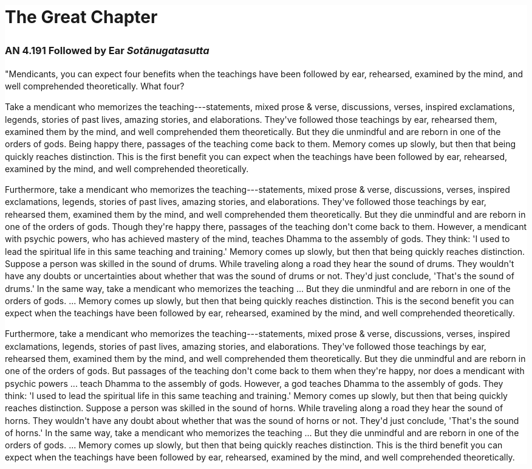 # The Great Chapter


### AN 4.191 Followed by Ear *Sotānugatasutta*

"Mendicants, you can expect four benefits when the teachings have been
followed by ear, rehearsed, examined by the mind, and well comprehended
theoretically. What four?

Take a mendicant who memorizes the teaching---statements, mixed prose &
verse, discussions, verses, inspired exclamations, legends, stories of
past lives, amazing stories, and elaborations. They've followed those
teachings by ear, rehearsed them, examined them by the mind, and well
comprehended them theoretically. But they die unmindful and are reborn
in one of the orders of gods. Being happy there, passages of the
teaching come back to them. Memory comes up slowly, but then that being
quickly reaches distinction. This is the first benefit you can expect
when the teachings have been followed by ear, rehearsed, examined by the
mind, and well comprehended theoretically.

Furthermore, take a mendicant who memorizes the teaching---statements,
mixed prose & verse, discussions, verses, inspired exclamations,
legends, stories of past lives, amazing stories, and elaborations.
They've followed those teachings by ear, rehearsed them, examined them
by the mind, and well comprehended them theoretically. But they die
unmindful and are reborn in one of the orders of gods. Though they're
happy there, passages of the teaching don't come back to them. However,
a mendicant with psychic powers, who has achieved mastery of the mind,
teaches Dhamma to the assembly of gods. They think: 'I used to lead the
spiritual life in this same teaching and training.' Memory comes up
slowly, but then that being quickly reaches distinction. Suppose a
person was skilled in the sound of drums. While traveling along a road
they hear the sound of drums. They wouldn't have any doubts or
uncertainties about whether that was the sound of drums or not. They'd
just conclude, 'That's the sound of drums.' In the same way, take a
mendicant who memorizes the teaching ... But they die unmindful and are
reborn in one of the orders of gods. ... Memory comes up slowly, but
then that being quickly reaches distinction. This is the second benefit
you can expect when the teachings have been followed by ear, rehearsed,
examined by the mind, and well comprehended theoretically.

Furthermore, take a mendicant who memorizes the teaching---statements,
mixed prose & verse, discussions, verses, inspired exclamations,
legends, stories of past lives, amazing stories, and elaborations.
They've followed those teachings by ear, rehearsed them, examined them
by the mind, and well comprehended them theoretically. But they die
unmindful and are reborn in one of the orders of gods. But passages of
the teaching don't come back to them when they're happy, nor does a
mendicant with psychic powers ... teach Dhamma to the assembly of gods.
However, a god teaches Dhamma to the assembly of gods. They think: 'I
used to lead the spiritual life in this same teaching and training.'
Memory comes up slowly, but then that being quickly reaches distinction.
Suppose a person was skilled in the sound of horns. While traveling
along a road they hear the sound of horns. They wouldn't have any doubt
about whether that was the sound of horns or not. They'd just conclude,
'That's the sound of horns.' In the same way, take a mendicant who
memorizes the teaching ... But they die unmindful and are reborn in one
of the orders of gods. ... Memory comes up slowly, but then that being
quickly reaches distinction. This is the third benefit you can expect
when the teachings have been followed by ear, rehearsed, examined by the
mind, and well comprehended theoretically.
